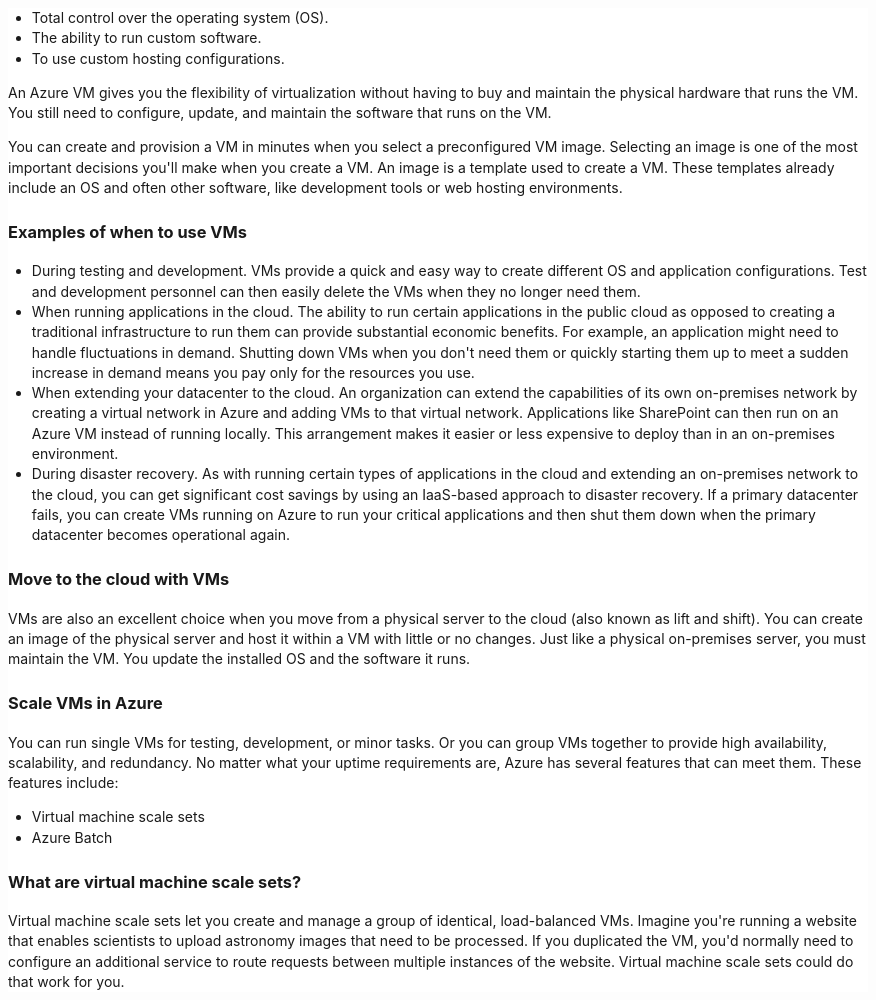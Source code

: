 -    Total control over the operating system (OS).  
-    The ability to run custom software.  
-    To use custom hosting configurations.  

An Azure VM gives you the flexibility of virtualization without having to buy and maintain the physical hardware that runs the VM. You still need to configure, update, and maintain the software that runs on the VM.  

You can create and provision a VM in minutes when you select a preconfigured VM image. Selecting an image is one of the most important decisions you'll make when you create a VM. An image is a template used to create a VM. These templates already include an OS and often other software, like development tools or web hosting environments.  

### Examples of when to use VMs  

-    During testing and development. VMs provide a quick and easy way to create different OS and application configurations. Test and development personnel can then easily delete the VMs when they no longer need them.  
-    When running applications in the cloud. The ability to run certain applications in the public cloud as opposed to creating a traditional infrastructure to run them can provide substantial economic benefits. For example, an application might need to handle fluctuations in demand. Shutting down VMs when you don't need them or quickly starting them up to meet a sudden increase in demand means you pay only for the resources you use.  
-    When extending your datacenter to the cloud. An organization can extend the capabilities of its own on-premises network by creating a virtual network in Azure and adding VMs to that virtual network. Applications like SharePoint can then run on an Azure VM instead of running locally. This arrangement makes it easier or less expensive to deploy than in an on-premises environment.  
-    During disaster recovery. As with running certain types of applications in the cloud and extending an on-premises network to the cloud, you can get significant cost savings by using an IaaS-based approach to disaster recovery. If a primary datacenter fails, you can create VMs running on Azure to run your critical applications and then shut them down when the primary datacenter becomes operational again.  

### Move to the cloud with VMs  

VMs are also an excellent choice when you move from a physical server to the cloud (also known as lift and shift). You can create an image of the physical server and host it within a VM with little or no changes. Just like a physical on-premises server, you must maintain the VM. You update the installed OS and the software it runs.  

### Scale VMs in Azure  

You can run single VMs for testing, development, or minor tasks. Or you can group VMs together to provide high availability, scalability, and redundancy. No matter what your uptime requirements are, Azure has several features that can meet them. These features include:  

-    Virtual machine scale sets  
-    Azure Batch  

### What are virtual machine scale sets?  

Virtual machine scale sets let you create and manage a group of identical, load-balanced VMs. Imagine you're running a website that enables scientists to upload astronomy images that need to be processed. If you duplicated the VM, you'd normally need to configure an additional service to route requests between multiple instances of the website. Virtual machine scale sets could do that work for you.  
